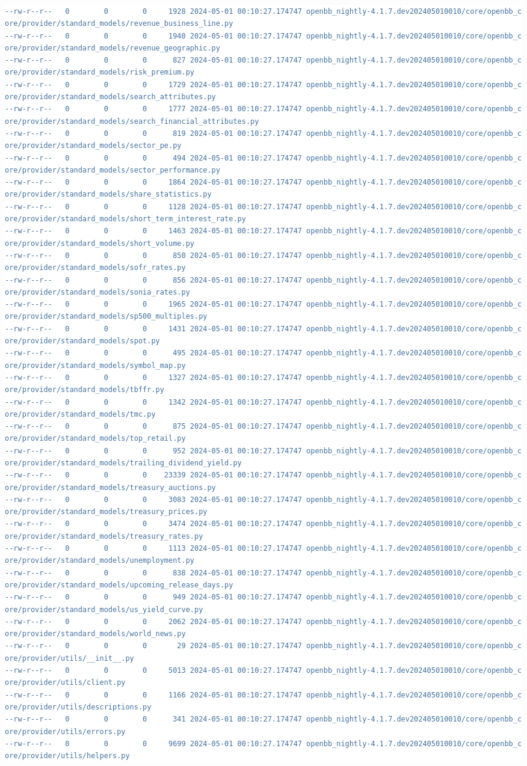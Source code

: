 ```diff
--rw-r--r--   0        0        0     1928 2024-05-01 00:10:27.174747 openbb_nightly-4.1.7.dev202405010010/core/openbb_core/provider/standard_models/revenue_business_line.py
--rw-r--r--   0        0        0     1940 2024-05-01 00:10:27.174747 openbb_nightly-4.1.7.dev202405010010/core/openbb_core/provider/standard_models/revenue_geographic.py
--rw-r--r--   0        0        0      827 2024-05-01 00:10:27.174747 openbb_nightly-4.1.7.dev202405010010/core/openbb_core/provider/standard_models/risk_premium.py
--rw-r--r--   0        0        0     1729 2024-05-01 00:10:27.174747 openbb_nightly-4.1.7.dev202405010010/core/openbb_core/provider/standard_models/search_attributes.py
--rw-r--r--   0        0        0     1777 2024-05-01 00:10:27.174747 openbb_nightly-4.1.7.dev202405010010/core/openbb_core/provider/standard_models/search_financial_attributes.py
--rw-r--r--   0        0        0      819 2024-05-01 00:10:27.174747 openbb_nightly-4.1.7.dev202405010010/core/openbb_core/provider/standard_models/sector_pe.py
--rw-r--r--   0        0        0      494 2024-05-01 00:10:27.174747 openbb_nightly-4.1.7.dev202405010010/core/openbb_core/provider/standard_models/sector_performance.py
--rw-r--r--   0        0        0     1864 2024-05-01 00:10:27.174747 openbb_nightly-4.1.7.dev202405010010/core/openbb_core/provider/standard_models/share_statistics.py
--rw-r--r--   0        0        0     1128 2024-05-01 00:10:27.174747 openbb_nightly-4.1.7.dev202405010010/core/openbb_core/provider/standard_models/short_term_interest_rate.py
--rw-r--r--   0        0        0     1463 2024-05-01 00:10:27.174747 openbb_nightly-4.1.7.dev202405010010/core/openbb_core/provider/standard_models/short_volume.py
--rw-r--r--   0        0        0      850 2024-05-01 00:10:27.174747 openbb_nightly-4.1.7.dev202405010010/core/openbb_core/provider/standard_models/sofr_rates.py
--rw-r--r--   0        0        0      856 2024-05-01 00:10:27.174747 openbb_nightly-4.1.7.dev202405010010/core/openbb_core/provider/standard_models/sonia_rates.py
--rw-r--r--   0        0        0     1965 2024-05-01 00:10:27.174747 openbb_nightly-4.1.7.dev202405010010/core/openbb_core/provider/standard_models/sp500_multiples.py
--rw-r--r--   0        0        0     1431 2024-05-01 00:10:27.174747 openbb_nightly-4.1.7.dev202405010010/core/openbb_core/provider/standard_models/spot.py
--rw-r--r--   0        0        0      495 2024-05-01 00:10:27.174747 openbb_nightly-4.1.7.dev202405010010/core/openbb_core/provider/standard_models/symbol_map.py
--rw-r--r--   0        0        0     1327 2024-05-01 00:10:27.174747 openbb_nightly-4.1.7.dev202405010010/core/openbb_core/provider/standard_models/tbffr.py
--rw-r--r--   0        0        0     1342 2024-05-01 00:10:27.174747 openbb_nightly-4.1.7.dev202405010010/core/openbb_core/provider/standard_models/tmc.py
--rw-r--r--   0        0        0      875 2024-05-01 00:10:27.174747 openbb_nightly-4.1.7.dev202405010010/core/openbb_core/provider/standard_models/top_retail.py
--rw-r--r--   0        0        0      952 2024-05-01 00:10:27.174747 openbb_nightly-4.1.7.dev202405010010/core/openbb_core/provider/standard_models/trailing_dividend_yield.py
--rw-r--r--   0        0        0    23339 2024-05-01 00:10:27.174747 openbb_nightly-4.1.7.dev202405010010/core/openbb_core/provider/standard_models/treasury_auctions.py
--rw-r--r--   0        0        0     3083 2024-05-01 00:10:27.174747 openbb_nightly-4.1.7.dev202405010010/core/openbb_core/provider/standard_models/treasury_prices.py
--rw-r--r--   0        0        0     3474 2024-05-01 00:10:27.174747 openbb_nightly-4.1.7.dev202405010010/core/openbb_core/provider/standard_models/treasury_rates.py
--rw-r--r--   0        0        0     1113 2024-05-01 00:10:27.174747 openbb_nightly-4.1.7.dev202405010010/core/openbb_core/provider/standard_models/unemployment.py
--rw-r--r--   0        0        0      838 2024-05-01 00:10:27.174747 openbb_nightly-4.1.7.dev202405010010/core/openbb_core/provider/standard_models/upcoming_release_days.py
--rw-r--r--   0        0        0      949 2024-05-01 00:10:27.174747 openbb_nightly-4.1.7.dev202405010010/core/openbb_core/provider/standard_models/us_yield_curve.py
--rw-r--r--   0        0        0     2062 2024-05-01 00:10:27.174747 openbb_nightly-4.1.7.dev202405010010/core/openbb_core/provider/standard_models/world_news.py
--rw-r--r--   0        0        0       29 2024-05-01 00:10:27.174747 openbb_nightly-4.1.7.dev202405010010/core/openbb_core/provider/utils/__init__.py
--rw-r--r--   0        0        0     5013 2024-05-01 00:10:27.174747 openbb_nightly-4.1.7.dev202405010010/core/openbb_core/provider/utils/client.py
--rw-r--r--   0        0        0     1166 2024-05-01 00:10:27.174747 openbb_nightly-4.1.7.dev202405010010/core/openbb_core/provider/utils/descriptions.py
--rw-r--r--   0        0        0      341 2024-05-01 00:10:27.174747 openbb_nightly-4.1.7.dev202405010010/core/openbb_core/provider/utils/errors.py
--rw-r--r--   0        0        0     9699 2024-05-01 00:10:27.174747 openbb_nightly-4.1.7.dev202405010010/core/openbb_core/provider/utils/helpers.py
```